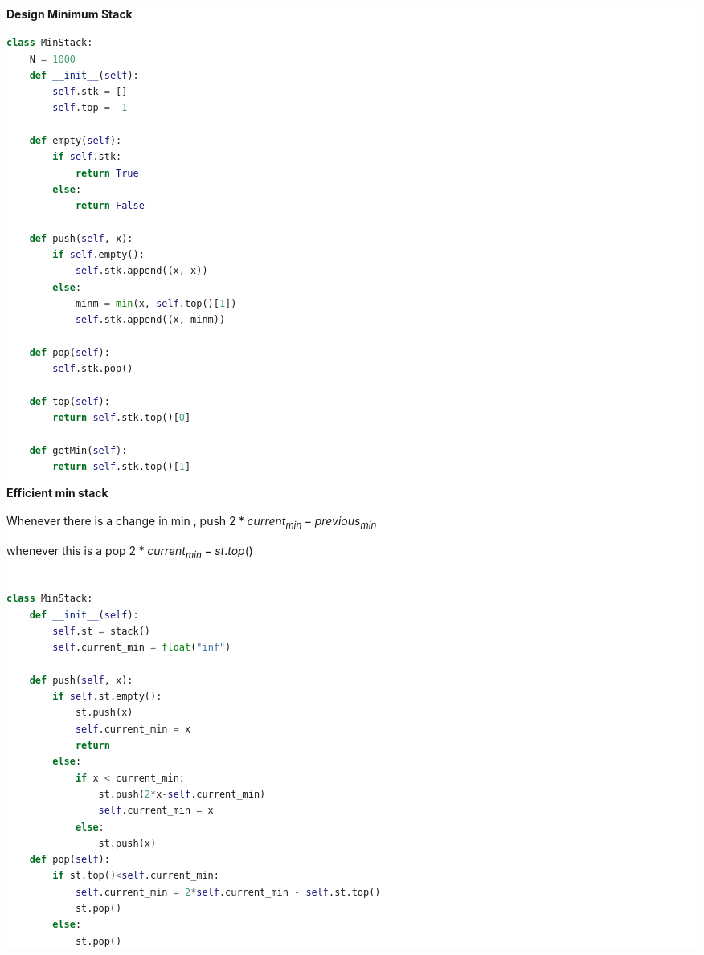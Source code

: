 ```python
```

**Design Minimum Stack**

```python
class MinStack:
    N = 1000
    def __init__(self):
        self.stk = []
        self.top = -1

    def empty(self):
        if self.stk:
            return True
        else:
            return False

    def push(self, x):
        if self.empty():
            self.stk.append((x, x))
        else:
            minm = min(x, self.top()[1])
            self.stk.append((x, minm))

    def pop(self):
        self.stk.pop()

    def top(self):
        return self.stk.top()[0]

    def getMin(self):
        return self.stk.top()[1]

```

**Efficient min stack**

Whenever there is a change in min , push $2*current_{min} - previous_{min}$

whenever this is a pop $2*current_{min} - st.top()$

```python

class MinStack:
    def __init__(self):
        self.st = stack()
        self.current_min = float("inf")

    def push(self, x):
        if self.st.empty():
            st.push(x)
            self.current_min = x
            return
        else:
            if x < current_min:
                st.push(2*x-self.current_min)
                self.current_min = x
            else:
                st.push(x)
    def pop(self):
        if st.top()<self.current_min:
            self.current_min = 2*self.current_min - self.st.top()
            st.pop()
        else:
            st.pop()

```